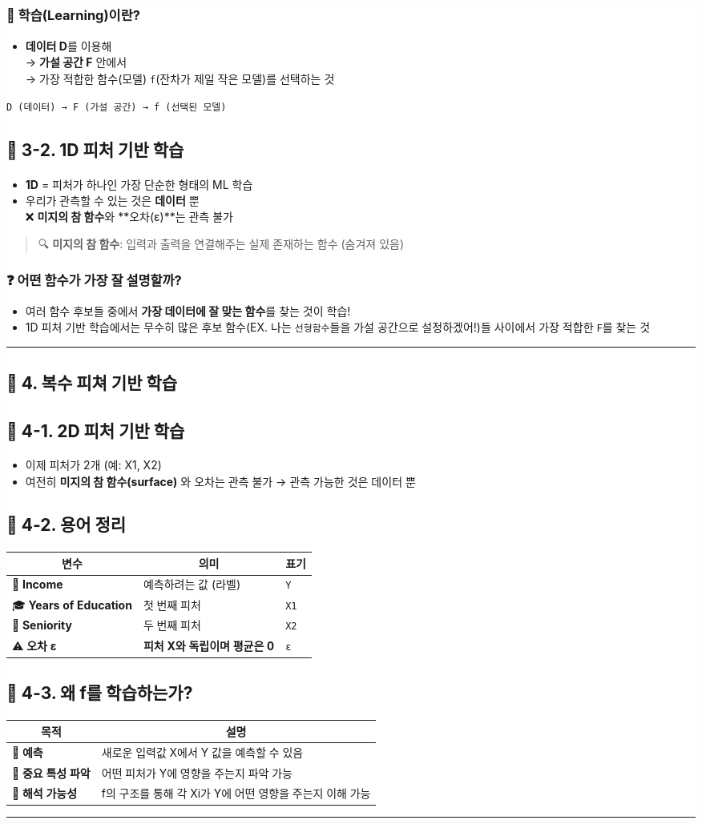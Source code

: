 ### 🧠 학습(Learning)이란?

- **데이터 D**를 이용해  
  → **가설 공간 F** 안에서  
  → 가장 적합한 함수(모델) `f`(잔차가 제일 작은 모델)를 선택하는 것

```plaintext
D (데이터) → F (가설 공간) → f (선택된 모델)
```

## 🔹 3-2. 1D 피처 기반 학습

- **1D** = 피처가 하나인 가장 단순한 형태의 ML 학습
- 우리가 관측할 수 있는 것은 **데이터** 뿐  
  ❌ **미지의 참 함수**와 **오차(ε)**는 관측 불가

> 🔍 **미지의 참 함수**: 입력과 출력을 연결해주는 실제 존재하는 함수 (숨겨져 있음)

### ❓ 어떤 함수가 가장 잘 설명할까?

- 여러 함수 후보들 중에서 **가장 데이터에 잘 맞는 함수**를 찾는 것이 학습!
- 1D 피처 기반 학습에서는 무수히 많은 후보 함수(EX. 나는 `선형함수`들을 가설 공간으로 설정하겠어!)들 사이에서 가장 적합한 `F`를 찾는 것

---

## 🔹 4. 복수 피쳐 기반 학습

## 🔹 4-1. 2D 피처 기반 학습

- 이제 피처가 2개 (예: X1, X2)
- 여전히 **미지의 참 함수(surface)** 와 오차는 관측 불가
  → 관측 가능한 것은 데이터 뿐

## 📌 4-2. 용어 정리

| 변수                      | 의미                           | 표기 |
| ------------------------- | ------------------------------ | ---- |
| 🎯 **Income**             | 예측하려는 값 (라벨)           | `Y`  |
| 🎓 **Years of Education** | 첫 번째 피처                   | `X1` |
| 🏢 **Seniority**          | 두 번째 피처                   | `X2` |
| ⚠️ **오차 ε**             | **피처 X와 독립이며 평균은 0** | `ε`  |

## 🤔 4-3. 왜 f를 학습하는가?

| 목적                  | 설명                                                     |
| --------------------- | -------------------------------------------------------- |
| 🔮 **예측**           | 새로운 입력값 X에서 Y 값을 예측할 수 있음                |
| 🧭 **중요 특성 파악** | 어떤 피처가 Y에 영향을 주는지 파악 가능                  |
| 🧩 **해석 가능성**    | f의 구조를 통해 각 Xi가 Y에 어떤 영향을 주는지 이해 가능 |

---